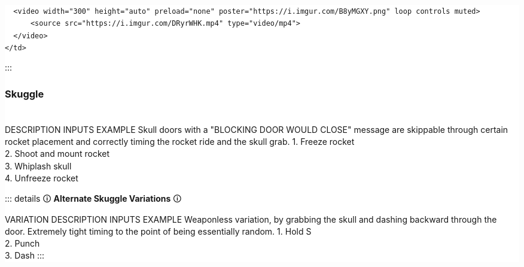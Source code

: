       <video width="300" height="auto" preload="none" poster="https://i.imgur.com/B8yMGXY.png" loop controls muted>
          <source src="https://i.imgur.com/DRyrWHK.mp4" type="video/mp4">
      </video>
    </td>
  </tr>
</tb>
:::

### Skuggle
<br />
<tb style="width:100%; vertical-align: top">
  <tr style="font-size: 11px; font-weight: bold" bgcolor="232428">
    <td>DESCRIPTION</td>
    <td>INPUTS</td>
    <td>EXAMPLE</td>
  </tr>
  <tr>
    <td> 
      Skull doors with a "BLOCKING DOOR WOULD CLOSE" message are skippable through certain rocket placement and correctly timing the rocket ride and the skull grab.
    </td>
    <td width="100px"> 
      1. Freeze rocket <br />
      2. Shoot and mount rocket <br />
      3. Whiplash skull <br />
      4. Unfreeze rocket
    </td>
    <td width="200px">
        <video width="300" height="auto" preload="none" poster="https://i.imgur.com/B8yMGXY.png" loop controls muted>
            <source src="https://i.imgur.com/64IHG1F.mp4" type="video/mp4">
        </video>
    </td>
  </tr>
</tb>

::: details 🛈 **Alternate Skuggle Variations** 🛈
<tb style="width:100%; vertical-align: top">
  <tr style="font-size: 11px; font-weight: bold" bgcolor="232428">
    <td>VARIATION DESCRIPTION</td>
    <td>INPUTS</td>
    <td>EXAMPLE</td>
  </tr>
  <tr>
    <td> 
      Weaponless variation, by grabbing the skull and dashing backward through the door. Extremely tight timing to the point of being essentially random.
    </td>
    <td width="100px"> 
      1. Hold S <br />
      2. Punch <br />
      3. Dash
    </td>
    <td width="200px">
      <video width="300" height="auto" preload="none" poster="https://i.imgur.com/B8yMGXY.png" loop controls muted>
          <source src="https://i.imgur.com/8akfRQE.mp4" type="video/mp4">
      </video>
    </td>
  </tr>
</tb>
:::
